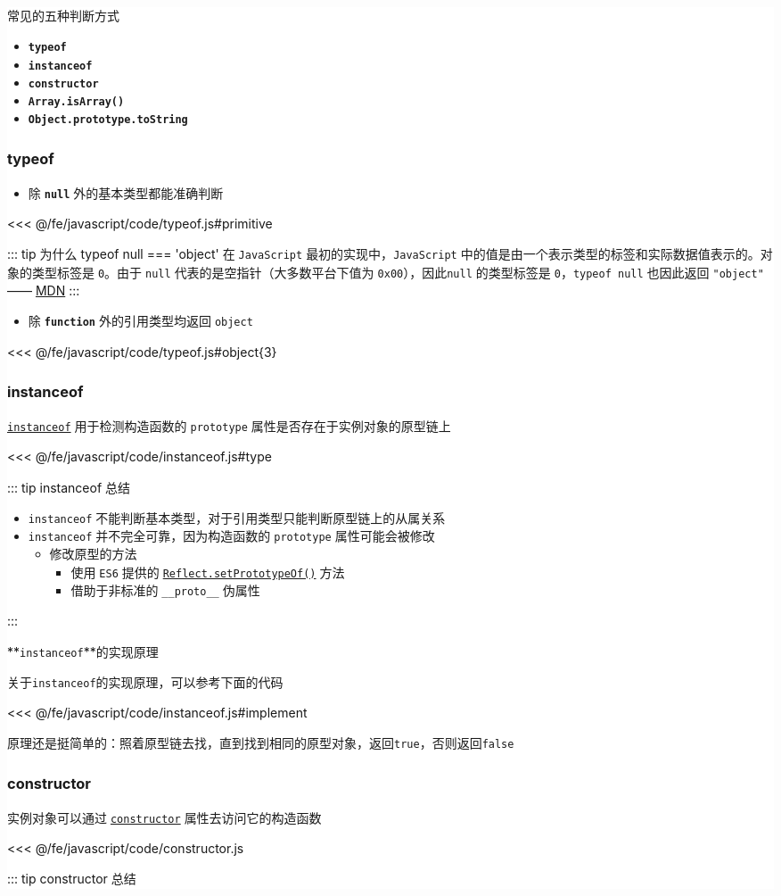 常见的五种判断方式

- **`typeof`**
- **`instanceof`**
- **`constructor`**
- **`Array.isArray()`**
- **`Object.prototype.toString`**

### typeof

- 除 **`null`** 外的基本类型都能准确判断

<<< @/fe/javascript/code/typeof.js#primitive

::: tip 为什么 typeof null === 'object'
在 `JavaScript` 最初的实现中，`JavaScript` 中的值是由一个表示类型的标签和实际数据值表示的。对象的类型标签是 `0`。由于 `null` 代表的是空指针（大多数平台下值为 `0x00`），因此`null` 的类型标签是 `0`，`typeof null` 也因此返回 `"object"` —— [MDN](https://developer.mozilla.org/zh-CN/docs/Web/JavaScript/Reference/Operators/typeof#typeof_null)
:::

- 除 **`function`** 外的引用类型均返回 `object`

<<< @/fe/javascript/code/typeof.js#object{3}

### instanceof

[`instanceof`](https://developer.mozilla.org/zh-CN/docs/Web/JavaScript/Reference/Operators/instanceof) 用于检测构造函数的 `prototype` 属性是否存在于实例对象的原型链上

<<< @/fe/javascript/code/instanceof.js#type

::: tip instanceof 总结

- `instanceof` 不能判断基本类型，对于引用类型只能判断原型链上的从属关系
- `instanceof` 并不完全可靠，因为构造函数的 `prototype` 属性可能会被修改
  - 修改原型的方法
    - 使用 `ES6` 提供的 [`Reflect.setPrototypeOf()`](https://es6.ruanyifeng.com/?search=%E5%9F%BA%E6%9C%AC%E7%B1%BB%E5%9E%8B&x=0&y=0#docs/reflect#Reflect-setPrototypeOfobj-newProto) 方法
    - 借助于非标准的 `__proto__` 伪属性

:::

**`instanceof`**的实现原理

关于`instanceof`的实现原理，可以参考下面的代码

<<< @/fe/javascript/code/instanceof.js#implement

原理还是挺简单的：照着原型链去找，直到找到相同的原型对象，返回`true`，否则返回`false`

### constructor

实例对象可以通过 [`constructor`](https://developer.mozilla.org/zh-CN/docs/Web/JavaScript/Reference/Global_Objects/Object/constructor) 属性去访问它的构造函数

<<< @/fe/javascript/code/constructor.js

::: tip constructor 总结
